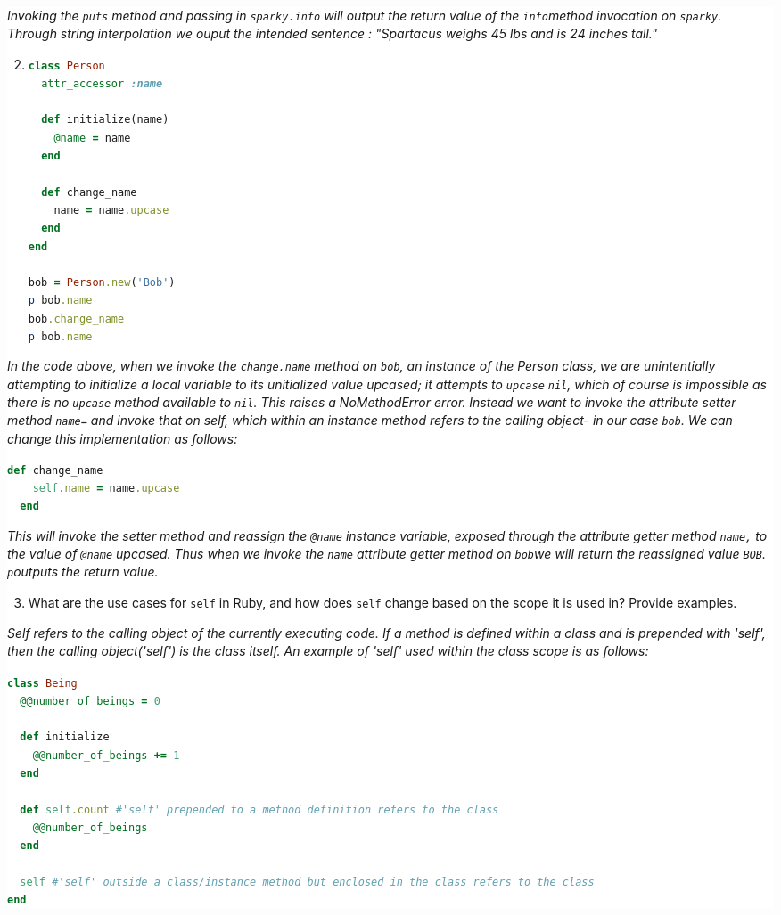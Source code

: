 *Invoking the `puts` method and passing in `sparky.info` will output the return value of the `info`method invocation on `sparky`.  Through string interpolation we ouput the intended sentence : "Spartacus weighs 45 lbs and is 24 inches tall."*



2. ```ruby 
   class Person
     attr_accessor :name
   
     def initialize(name)
       @name = name
     end
     
     def change_name
       name = name.upcase
     end
   end
   
   bob = Person.new('Bob')
   p bob.name 
   bob.change_name
   p bob.name
   ```

*In the code above, when we invoke the `change.name` method on `bob`, an instance of the Person class, we are unintentially attempting to initialize a local variable to its unitialized value upcased; it attempts to `upcase` `nil`, which of course is impossible as there is no `upcase` method available to `nil`.  This raises a NoMethodError error.  Instead we want to invoke the attribute setter method `name=` and invoke that on self, which within an instance method refers to the calling object- in our case `bob`.  We can change this implementation as follows:*

```ruby 
def change_name
    self.name = name.upcase
  end
```

*This will invoke the setter method and reassign the `@name` instance variable, exposed through the attribute getter method `name,` to the value of `@name` upcased.  Thus when we invoke the `name` attribute getter method on `bob`we will return the reassigned value `BOB`. `p`outputs the return value.* 



3. <u>What are the use cases for `self` in Ruby, and how does `self` change based on the scope it is used in? Provide examples.</u>

*Self refers to the calling object of the currently executing code. If a method is defined within a class and is prepended with 'self', then the calling object('self') is the class itself. An example of 'self' used within the class scope is as follows:* 

```ruby 
class Being
  @@number_of_beings = 0
  
  def initialize 
    @@number_of_beings += 1
  end
  
  def self.count #'self' prepended to a method definition refers to the class
    @@number_of_beings 
  end
  
  self #'self' outside a class/instance method but enclosed in the class refers to the class
end
```
